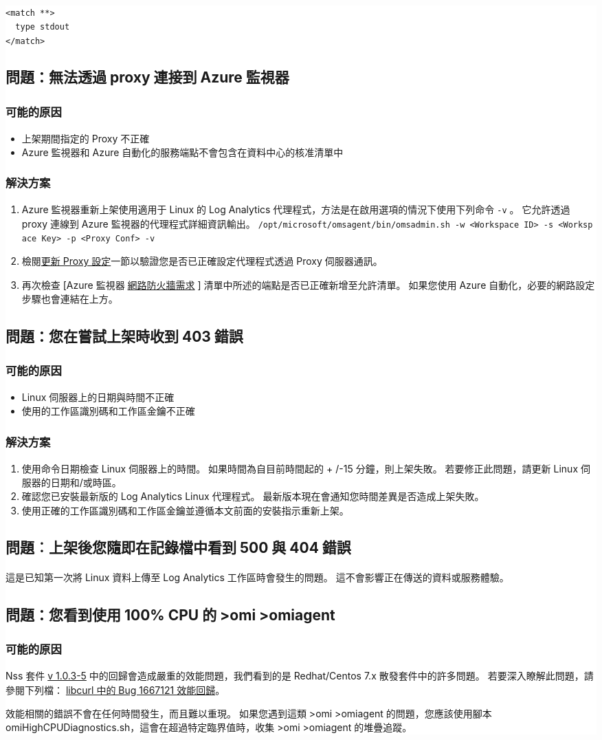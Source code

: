 ```
<match **>
  type stdout
</match>
```

## <a name="issue--unable-to-connect-through-proxy-to-azure-monitor"></a>問題：無法透過 proxy 連接到 Azure 監視器

### <a name="probable-causes"></a>可能的原因
* 上架期間指定的 Proxy 不正確
* Azure 監視器和 Azure 自動化的服務端點不會包含在資料中心的核准清單中 

### <a name="resolution"></a>解決方案
1. Azure 監視器重新上架使用適用于 Linux 的 Log Analytics 代理程式，方法是在啟用選項的情況下使用下列命令 `-v` 。 它允許透過 proxy 連線到 Azure 監視器的代理程式詳細資訊輸出。 
`/opt/microsoft/omsagent/bin/omsadmin.sh -w <Workspace ID> -s <Workspace Key> -p <Proxy Conf> -v`

2. 檢閱[更新 Proxy 設定](agent-manage.md#update-proxy-settings)一節以驗證您是否已正確設定代理程式透過 Proxy 伺服器通訊。    

3. 再次檢查 [Azure 監視器 [網路防火牆需求](log-analytics-agent.md#firewall-requirements) ] 清單中所述的端點是否已正確新增至允許清單。 如果您使用 Azure 自動化，必要的網路設定步驟也會連結在上方。

## <a name="issue-you-receive-a-403-error-when-trying-to-onboard"></a>問題：您在嘗試上架時收到 403 錯誤

### <a name="probable-causes"></a>可能的原因
* Linux 伺服器上的日期與時間不正確 
* 使用的工作區識別碼和工作區金鑰不正確

### <a name="resolution"></a>解決方案

1. 使用命令日期檢查 Linux 伺服器上的時間。 如果時間為自目前時間起的 + /-15 分鐘，則上架失敗。 若要修正此問題，請更新 Linux 伺服器的日期和/或時區。 
2. 確認您已安裝最新版的 Log Analytics Linux 代理程式。  最新版本現在會通知您時間差異是否造成上架失敗。
3. 使用正確的工作區識別碼和工作區金鑰並遵循本文前面的安裝指示重新上架。

## <a name="issue-you-see-a-500-and-404-error-in-the-log-file-right-after-onboarding"></a>問題︰上架後您隨即在記錄檔中看到 500 與 404 錯誤
這是已知第一次將 Linux 資料上傳至 Log Analytics 工作區時會發生的問題。 這不會影響正在傳送的資料或服務體驗。


## <a name="issue-you-see-omiagent-using-100-cpu"></a>問題：您看到使用 100% CPU 的 >omi >omiagent

### <a name="probable-causes"></a>可能的原因
Nss 套件 [v 1.0.3-5](https://centos.pkgs.org/7/centos-x86_64/nss-pem-1.0.3-7.el7.x86_64.rpm.html) 中的回歸會造成嚴重的效能問題，我們看到的是 Redhat/Centos 7.x 散發套件中的許多問題。 若要深入瞭解此問題，請參閱下列檔： [libcurl 中的 Bug 1667121 效能回歸](https://bugzilla.redhat.com/show_bug.cgi?id=1667121)。

效能相關的錯誤不會在任何時間發生，而且難以重現。 如果您遇到這類 >omi >omiagent 的問題，您應該使用腳本 omiHighCPUDiagnostics.sh，這會在超過特定臨界值時，收集 >omi >omiagent 的堆疊追蹤。
